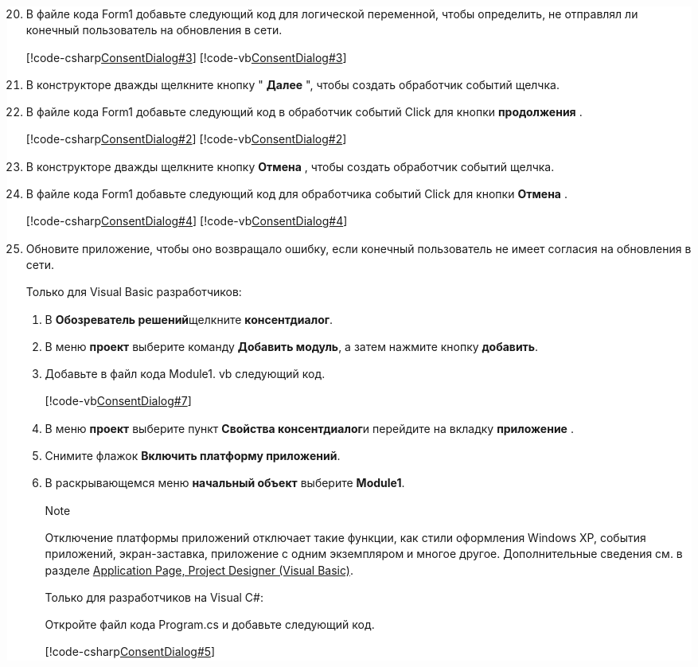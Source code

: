 20. В файле кода Form1 добавьте следующий код для логической переменной, чтобы определить, не отправлял ли конечный пользователь на обновления в сети.  
  
     [!code-csharp[ConsentDialog#3](../snippets/csharp/VS_Snippets_ProTools/consentdialog/cs/form1.cs#3)]
     [!code-vb[ConsentDialog#3](../snippets/visualbasic/VS_Snippets_ProTools/consentdialog/vb/form1.vb#3)]  
  
21. В конструкторе дважды щелкните кнопку " **Далее** ", чтобы создать обработчик событий щелчка.  
  
22. В файле кода Form1 добавьте следующий код в обработчик событий Click для кнопки **продолжения** .  
  
     [!code-csharp[ConsentDialog#2](../snippets/csharp/VS_Snippets_ProTools/consentdialog/cs/form1.cs#2)]
     [!code-vb[ConsentDialog#2](../snippets/visualbasic/VS_Snippets_ProTools/consentdialog/vb/form1.vb#2)]  
  
23. В конструкторе дважды щелкните кнопку **Отмена** , чтобы создать обработчик событий щелчка.  
  
24. В файле кода Form1 добавьте следующий код для обработчика событий Click для кнопки **Отмена** .  
  
     [!code-csharp[ConsentDialog#4](../snippets/csharp/VS_Snippets_ProTools/consentdialog/cs/form1.cs#4)]
     [!code-vb[ConsentDialog#4](../snippets/visualbasic/VS_Snippets_ProTools/consentdialog/vb/form1.vb#4)]  
  
25. Обновите приложение, чтобы оно возвращало ошибку, если конечный пользователь не имеет согласия на обновления в сети.  
  
     Только для Visual Basic разработчиков:  
  
    1. В **Обозреватель решений**щелкните **консентдиалог**.  
  
    2. В меню **проект** выберите команду **Добавить модуль**, а затем нажмите кнопку **добавить**.  
  
    3. Добавьте в файл кода Module1. vb следующий код.  
  
        [!code-vb[ConsentDialog#7](../snippets/visualbasic/VS_Snippets_ProTools/consentdialog/vb/module1.vb#7)]  
  
    4. В меню **проект** выберите пункт **Свойства консентдиалог**и перейдите на вкладку **приложение** .  
  
    5. Снимите флажок **Включить платформу приложений**.  
  
    6. В раскрывающемся меню **начальный объект** выберите **Module1**.  
  
       > [!NOTE]
       > Отключение платформы приложений отключает такие функции, как стили оформления Windows XP, события приложений, экран-заставка, приложение с одним экземпляром и многое другое. Дополнительные сведения см. в разделе [Application Page, Project Designer (Visual Basic)](../ide/reference/application-page-project-designer-visual-basic.md).  
  
       Только для разработчиков на Visual C#:  
  
       Откройте файл кода Program.cs и добавьте следующий код.  
  
       [!code-csharp[ConsentDialog#5](../snippets/csharp/VS_Snippets_ProTools/consentdialog/cs/program.cs#5)]  
  